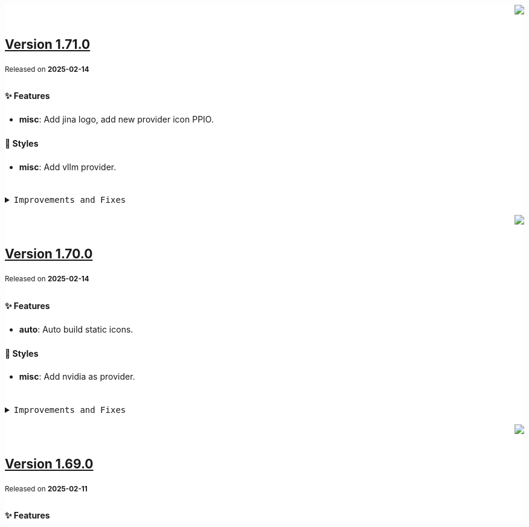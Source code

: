 <div align="right">

[![](https://img.shields.io/badge/-BACK_TO_TOP-151515?style=flat-square)](#readme-top)

</div>

## [Version 1.71.0](https://github.com/lobehub/lobe-icons/compare/v1.70.0...v1.71.0)

<sup>Released on **2025-02-14**</sup>

#### ✨ Features

- **misc**: Add jina logo, add new provider icon PPIO.

#### 💄 Styles

- **misc**: Add vllm provider.

<br/>

<details><summary><kbd>Improvements and Fixes</kbd></summary></details>

<div align="right">

[![](https://img.shields.io/badge/-BACK_TO_TOP-151515?style=flat-square)](#readme-top)

</div>

## [Version 1.70.0](https://github.com/lobehub/lobe-icons/compare/v1.69.0...v1.70.0)

<sup>Released on **2025-02-14**</sup>

#### ✨ Features

- **auto**: Auto build static icons.

#### 💄 Styles

- **misc**: Add nvidia as provider.

<br/>

<details><summary><kbd>Improvements and Fixes</kbd></summary></details>

<div align="right">

[![](https://img.shields.io/badge/-BACK_TO_TOP-151515?style=flat-square)](#readme-top)

</div>

## [Version 1.69.0](https://github.com/lobehub/lobe-icons/compare/v1.68.0...v1.69.0)

<sup>Released on **2025-02-11**</sup>

#### ✨ Features
